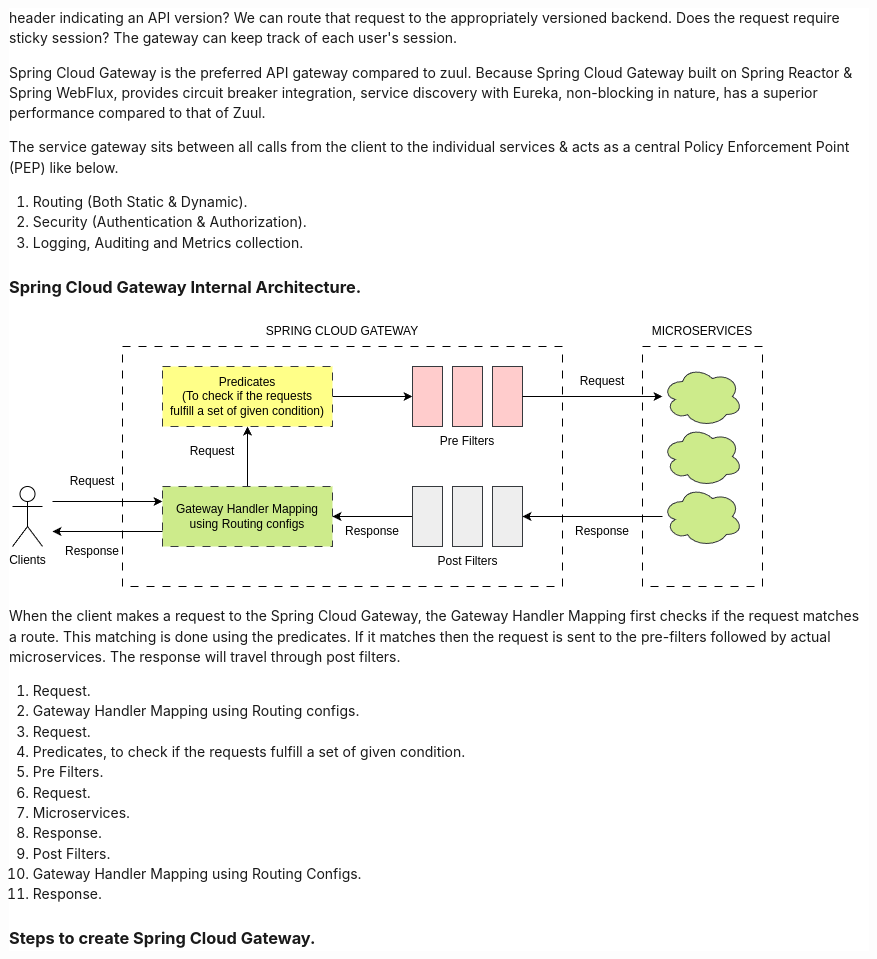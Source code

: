 header indicating an API version? We can route that request to the appropriately versioned backend. Does the request
require sticky session? The gateway can keep track of each user's session.

Spring Cloud Gateway is the preferred API gateway compared to zuul. Because Spring Cloud Gateway built on Spring Reactor &
Spring WebFlux, provides circuit breaker integration, service discovery with Eureka, non-blocking in nature, has a superior
performance compared to that of Zuul.

The service gateway sits between all calls from the client to the individual services & acts as a central Policy Enforcement 
Point (PEP) like below.
1. Routing (Both Static & Dynamic).
2. Security (Authentication & Authorization).
3. Logging, Auditing and Metrics collection.

### Spring Cloud Gateway Internal Architecture.

![Spring Cloud Gateway](flashcard-img/spring-cloud-gateway.png "Spring Cloud Gateway")

When the client makes a request to the Spring Cloud Gateway, the Gateway Handler Mapping first checks if the request matches
a route. This matching is done using the predicates. If it matches then the request is sent to the pre-filters followed
by actual microservices. The response will travel through post filters.
1. Request.
2. Gateway Handler Mapping using Routing configs.
3. Request.
4. Predicates, to check if the requests fulfill a set of given condition.
5. Pre Filters.
6. Request.
7. Microservices.
8. Response.
9. Post Filters.
10. Gateway Handler Mapping using Routing Configs.
11. Response.

### Steps to create Spring Cloud Gateway.
